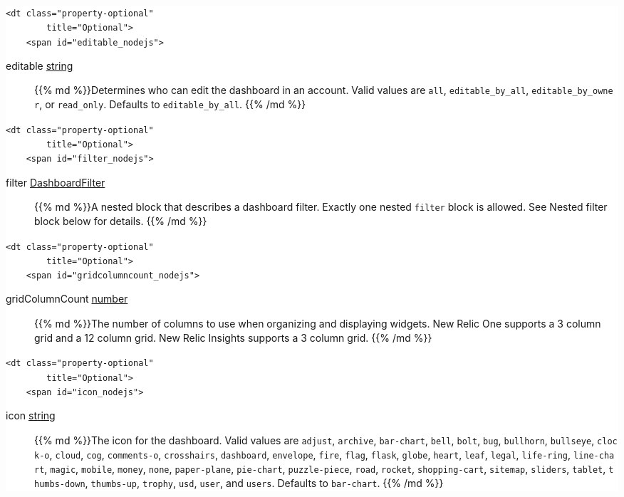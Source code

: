     <dt class="property-optional"
            title="Optional">
        <span id="editable_nodejs">
<a href="#editable_nodejs" style="color: inherit; text-decoration: inherit;">editable</a>
</span> 
        <span class="property-indicator"></span>
        <span class="property-type"><a href="https://developer.mozilla.org/en-US/docs/Web/JavaScript/Reference/Global_Objects/string">string</a></span>
    </dt>
    <dd>{{% md %}}Determines who can edit the dashboard in an account. Valid values are `all`,  `editable_by_all`, `editable_by_owner`, or `read_only`.  Defaults to `editable_by_all`.
{{% /md %}}</dd>

    <dt class="property-optional"
            title="Optional">
        <span id="filter_nodejs">
<a href="#filter_nodejs" style="color: inherit; text-decoration: inherit;">filter</a>
</span> 
        <span class="property-indicator"></span>
        <span class="property-type"><a href="#dashboardfilter">Dashboard<wbr>Filter</a></span>
    </dt>
    <dd>{{% md %}}A nested block that describes a dashboard filter.  Exactly one nested `filter` block is allowed. See Nested filter block below for details.
{{% /md %}}</dd>

    <dt class="property-optional"
            title="Optional">
        <span id="gridcolumncount_nodejs">
<a href="#gridcolumncount_nodejs" style="color: inherit; text-decoration: inherit;">grid<wbr>Column<wbr>Count</a>
</span> 
        <span class="property-indicator"></span>
        <span class="property-type"><a href="https://developer.mozilla.org/en-US/docs/Web/JavaScript/Reference/Global_Objects/integer">number</a></span>
    </dt>
    <dd>{{% md %}}The number of columns to use when organizing and displaying widgets. New Relic One supports a 3 column grid and a 12 column grid. New Relic Insights supports a 3 column grid.
{{% /md %}}</dd>

    <dt class="property-optional"
            title="Optional">
        <span id="icon_nodejs">
<a href="#icon_nodejs" style="color: inherit; text-decoration: inherit;">icon</a>
</span> 
        <span class="property-indicator"></span>
        <span class="property-type"><a href="https://developer.mozilla.org/en-US/docs/Web/JavaScript/Reference/Global_Objects/string">string</a></span>
    </dt>
    <dd>{{% md %}}The icon for the dashboard.  Valid values are `adjust`, `archive`, `bar-chart`, `bell`, `bolt`, `bug`, `bullhorn`, `bullseye`, `clock-o`, `cloud`, `cog`, `comments-o`, `crosshairs`, `dashboard`, `envelope`, `fire`, `flag`, `flask`, `globe`, `heart`, `leaf`, `legal`, `life-ring`, `line-chart`, `magic`, `mobile`, `money`, `none`, `paper-plane`, `pie-chart`, `puzzle-piece`, `road`, `rocket`, `shopping-cart`, `sitemap`, `sliders`, `tablet`, `thumbs-down`, `thumbs-up`, `trophy`, `usd`, `user`, and `users`.  Defaults to `bar-chart`.
{{% /md %}}</dd>
